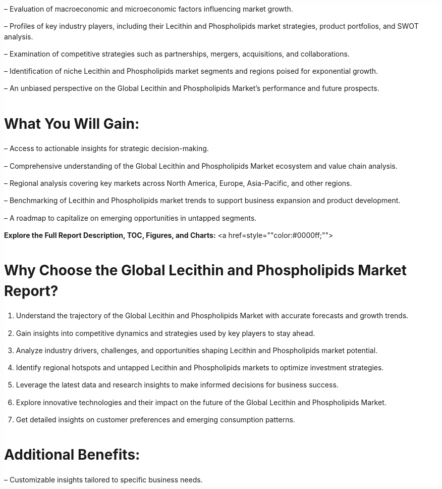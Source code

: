 – Evaluation of macroeconomic and microeconomic factors influencing market growth.

– Profiles of key industry players, including their Lecithin and Phospholipids market strategies, product portfolios, and SWOT analysis.

– Examination of competitive strategies such as partnerships, mergers, acquisitions, and collaborations.

– Identification of niche Lecithin and Phospholipids market segments and regions poised for exponential growth.

– An unbiased perspective on the Global Lecithin and Phospholipids Market’s performance and future prospects.

# <strong>What You Will Gain:</strong>

– Access to actionable insights for strategic decision-making.

– Comprehensive understanding of the Global Lecithin and Phospholipids Market ecosystem and value chain analysis.

– Regional analysis covering key markets across North America, Europe, Asia-Pacific, and other regions.

– Benchmarking of Lecithin and Phospholipids market trends to support business expansion and product development.

– A roadmap to capitalize on emerging opportunities in untapped segments.

<strong>Explore the Full Report Description, TOC, Figures, and Charts:</strong>
<a href=style=""color:#0000ff;""></a>

# <strong>Why Choose the Global Lecithin and Phospholipids Market Report?</strong>

1. Understand the trajectory of the Global Lecithin and Phospholipids Market with accurate forecasts and growth trends.

2. Gain insights into competitive dynamics and strategies used by key players to stay ahead.

3. Analyze industry drivers, challenges, and opportunities shaping Lecithin and Phospholipids market potential.

4. Identify regional hotspots and untapped Lecithin and Phospholipids markets to optimize investment strategies.

5. Leverage the latest data and research insights to make informed decisions for business success.

6. Explore innovative technologies and their impact on the future of the Global Lecithin and Phospholipids Market.

7. Get detailed insights on customer preferences and emerging consumption patterns.

# <strong>Additional Benefits:</strong>

– Customizable insights tailored to specific business needs.
